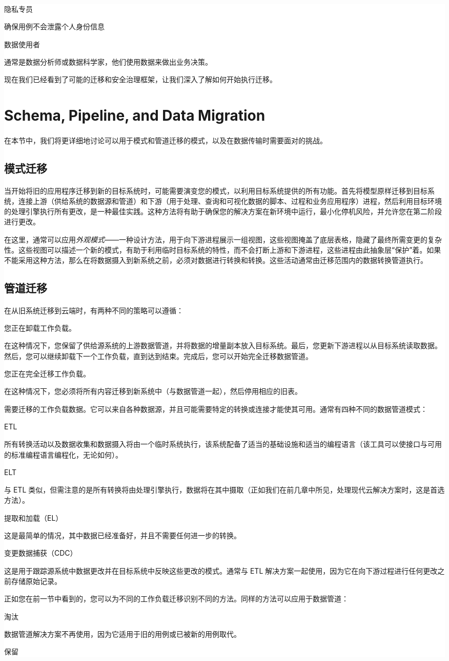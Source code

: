 隐私专员

确保用例不会泄露个人身份信息

数据使用者

通常是数据分析师或数据科学家，他们使用数据来做出业务决策。

现在我们已经看到了可能的迁移和安全治理框架，让我们深入了解如何开始执行迁移。

# Schema, Pipeline, and Data Migration

在本节中，我们将更详细地讨论可以用于模式和管道迁移的模式，以及在数据传输时需要面对的挑战。

## 模式迁移

当开始将旧的应用程序迁移到新的目标系统时，可能需要演变您的模式，以利用目标系统提供的所有功能。首先将模型原样迁移到目标系统，连接上游（供给系统的数据源和管道）和下游（用于处理、查询和可视化数据的脚本、过程和业务应用程序）进程，然后利用目标环境的处理引擎执行所有更改，是一种最佳实践。这种方法将有助于确保您的解决方案在新环境中运行，最小化停机风险，并允许您在第二阶段进行更改。

在这里，通常可以应用*外观模式*——一种设计方法，用于向下游进程展示一组视图，这些视图掩盖了底层表格，隐藏了最终所需变更的复杂性。这些视图可以描述一个新的模式，有助于利用临时目标系统的特性，而不会打断上游和下游进程，这些进程由此抽象层“保护”着。如果不能采用这种方法，那么在将数据摄入到新系统之前，必须对数据进行转换和转换。这些活动通常由迁移范围内的数据转换管道执行。

## 管道迁移

在从旧系统迁移到云端时，有两种不同的策略可以遵循：

您正在卸载工作负载。

在这种情况下，您保留了供给源系统的上游数据管道，并将数据的增量副本放入目标系统。最后，您更新下游进程以从目标系统读取数据。然后，您可以继续卸载下一个工作负载，直到达到结束。完成后，您可以开始完全迁移数据管道。

您正在完全迁移工作负载。

在这种情况下，您必须将所有内容迁移到新系统中（与数据管道一起），然后停用相应的旧表。

需要迁移的工作负载数据。它可以来自各种数据源，并且可能需要特定的转换或连接才能使其可用。通常有四种不同的数据管道模式：

ETL

所有转换活动以及数据收集和数据摄入将由一个临时系统执行，该系统配备了适当的基础设施和适当的编程语言（该工具可以使接口与可用的标准编程语言编程化，无论如何）。

ELT

与 ETL 类似，但需注意的是所有转换将由处理引擎执行，数据将在其中摄取（正如我们在前几章中所见，处理现代云解决方案时，这是首选方法）。

提取和加载（EL）

这是最简单的情况，其中数据已经准备好，并且不需要任何进一步的转换。

变更数据捕获（CDC）

这是用于跟踪源系统中数据更改并在目标系统中反映这些更改的模式。通常与 ETL 解决方案一起使用，因为它在向下游过程进行任何更改之前存储原始记录。

正如您在前一节中看到的，您可以为不同的工作负载迁移识别不同的方法。同样的方法可以应用于数据管道：

淘汰

数据管道解决方案不再使用，因为它适用于旧的用例或已被新的用例取代。

保留
